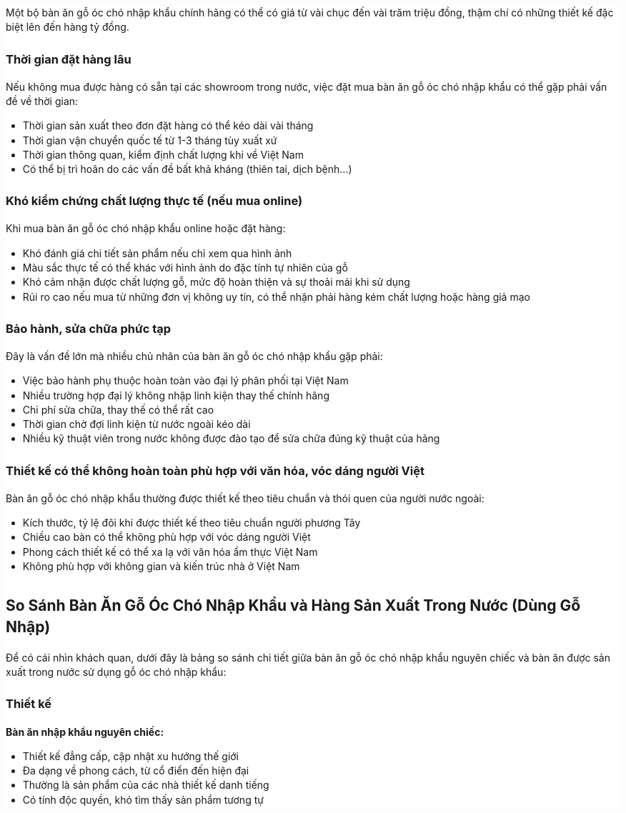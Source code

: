 Một bộ bàn ăn gỗ óc chó nhập khẩu chính hãng có thể có giá từ vài chục đến vài trăm triệu đồng, thậm chí có những thiết kế đặc biệt lên đến hàng tỷ đồng.

### Thời gian đặt hàng lâu

Nếu không mua được hàng có sẵn tại các showroom trong nước, việc đặt mua bàn ăn gỗ óc chó nhập khẩu có thể gặp phải vấn đề về thời gian:

* Thời gian sản xuất theo đơn đặt hàng có thể kéo dài vài tháng
* Thời gian vận chuyển quốc tế từ 1-3 tháng tùy xuất xứ
* Thời gian thông quan, kiểm định chất lượng khi về Việt Nam
* Có thể bị trì hoãn do các vấn đề bất khả kháng (thiên tai, dịch bệnh…)

### Khó kiểm chứng chất lượng thực tế (nếu mua online)

Khi mua bàn ăn gỗ óc chó nhập khẩu online hoặc đặt hàng:

* Khó đánh giá chi tiết sản phẩm nếu chỉ xem qua hình ảnh
* Màu sắc thực tế có thể khác với hình ảnh do đặc tính tự nhiên của gỗ
* Khó cảm nhận được chất lượng gỗ, mức độ hoàn thiện và sự thoải mái khi sử dụng
* Rủi ro cao nếu mua từ những đơn vị không uy tín, có thể nhận phải hàng kém chất lượng hoặc hàng giả mạo

### Bảo hành, sửa chữa phức tạp

Đây là vấn đề lớn mà nhiều chủ nhân của bàn ăn gỗ óc chó nhập khẩu gặp phải:

* Việc bảo hành phụ thuộc hoàn toàn vào đại lý phân phối tại Việt Nam
* Nhiều trường hợp đại lý không nhập linh kiện thay thế chính hãng
* Chi phí sửa chữa, thay thế có thể rất cao
* Thời gian chờ đợi linh kiện từ nước ngoài kéo dài
* Nhiều kỹ thuật viên trong nước không được đào tạo để sửa chữa đúng kỹ thuật của hãng

### Thiết kế có thể không hoàn toàn phù hợp với văn hóa, vóc dáng người Việt

Bàn ăn gỗ óc chó nhập khẩu thường được thiết kế theo tiêu chuẩn và thói quen của người nước ngoài:

* Kích thước, tỷ lệ đôi khi được thiết kế theo tiêu chuẩn người phương Tây
* Chiều cao bàn có thể không phù hợp với vóc dáng người Việt
* Phong cách thiết kế có thể xa lạ với văn hóa ẩm thực Việt Nam
* Không phù hợp với không gian và kiến trúc nhà ở Việt Nam

## So Sánh Bàn Ăn Gỗ Óc Chó Nhập Khẩu và Hàng Sản Xuất Trong Nước (Dùng Gỗ Nhập)

Để có cái nhìn khách quan, dưới đây là bảng so sánh chi tiết giữa bàn ăn gỗ óc chó nhập khẩu nguyên chiếc và bàn ăn được sản xuất trong nước sử dụng gỗ óc chó nhập khẩu:

### Thiết kế

**Bàn ăn nhập khẩu nguyên chiếc:**
- Thiết kế đẳng cấp, cập nhật xu hướng thế giới
- Đa dạng về phong cách, từ cổ điển đến hiện đại
- Thường là sản phẩm của các nhà thiết kế danh tiếng
- Có tính độc quyền, khó tìm thấy sản phẩm tương tự
